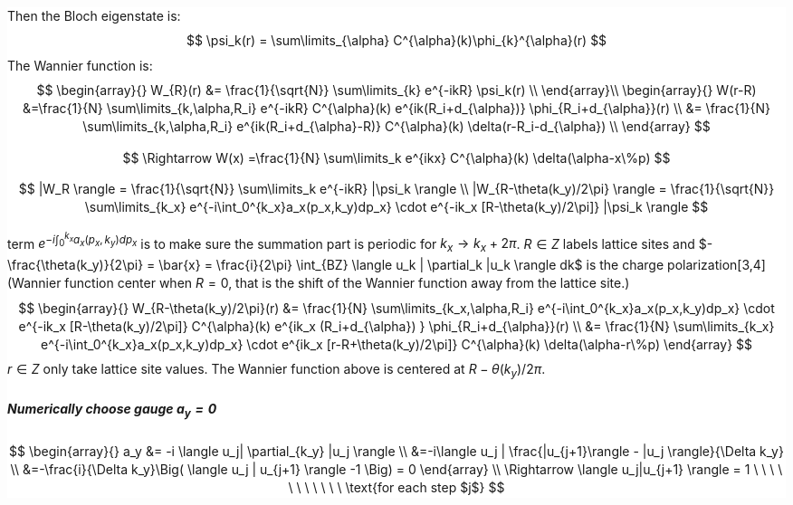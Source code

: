 Then the Bloch eigenstate is:
$$
\psi_k(r) = \sum\limits_{\alpha} C^{\alpha}(k)\phi_{k}^{\alpha}(r)
$$
The Wannier function is:
$$
\begin{array}{}
W_{R}(r) &= \frac{1}{\sqrt{N}} \sum\limits_{k} e^{-ikR} \psi_k(r) \\
\end{array}\\
\begin{array}{}
W(r-R) &=\frac{1}{N} \sum\limits_{k,\alpha,R_i} e^{-ikR} C^{\alpha}(k) e^{ik(R_i+d_{\alpha})} \phi_{R_i+d_{\alpha}}(r) \\
&= \frac{1}{N} \sum\limits_{k,\alpha,R_i} e^{ik(R_i+d_{\alpha}-R)} C^{\alpha}(k) \delta(r-R_i-d_{\alpha}) \\
\end{array} 
$$

$$
\Rightarrow 
W(x) =\frac{1}{N} \sum\limits_k e^{ikx} C^{\alpha}(k) \delta(\alpha-x\%p)
$$

$$
|W_R \rangle = \frac{1}{\sqrt{N}} \sum\limits_k e^{-ikR} |\psi_k \rangle \\
|W_{R-\theta(k_y)/2\pi} \rangle = \frac{1}{\sqrt{N}} \sum\limits_{k_x} e^{-i\int_0^{k_x}a_x(p_x,k_y)dp_x} \cdot e^{-ik_x [R-\theta(k_y)/2\pi]} |\psi_k \rangle
$$

term $e^{-i\int_0^{k_x}a_x(p_x,k_y)dp_x}$ is to make sure the summation part is periodic for $k_x \rightarrow k_x+2\pi$. $R \in Z$ labels lattice sites and $-\frac{\theta(k_y)}{2\pi} = \bar{x} = \frac{i}{2\pi} \int_{BZ} \langle u_k | \partial_k |u_k \rangle dk$  is the charge polarization[3,4] (Wannier function center when $R=0$, that is the shift of the Wannier function away from the lattice site.)
$$
\begin{array}{}
W_{R-\theta(k_y)/2\pi}(r) &= \frac{1}{N} \sum\limits_{k_x,\alpha,R_i} e^{-i\int_0^{k_x}a_x(p_x,k_y)dp_x} \cdot e^{-ik_x [R-\theta(k_y)/2\pi]} C^{\alpha}(k) e^{ik_x (R_i+d_{\alpha}) } \phi_{R_i+d_{\alpha}}(r) \\
&= \frac{1}{N} \sum\limits_{k_x}  e^{-i\int_0^{k_x}a_x(p_x,k_y)dp_x} \cdot e^{ik_x [r-R+\theta(k_y)/2\pi]} C^{\alpha}(k) \delta(\alpha-r\%p)
\end{array}
$$
$r \in Z$ only take lattice site values. The Wannier function above is centered at $R-\theta(k_y)/2\pi$.



##### Numerically choose gauge $a_y=0$

$$
\begin{array}{}
a_y &= -i \langle u_j| \partial_{k_y} |u_j \rangle \\
&=-i\langle u_j | \frac{|u_{j+1}\rangle - |u_j \rangle}{\Delta k_y} \\
&=-\frac{i}{\Delta k_y}\Big( \langle u_j | u_{j+1} \rangle -1 \Big) = 0
\end{array} \\
\Rightarrow \langle u_j|u_{j+1} \rangle = 1 \ \ \ \ \ \ \ \ \ \ \ \text{for each step $j$}
$$

